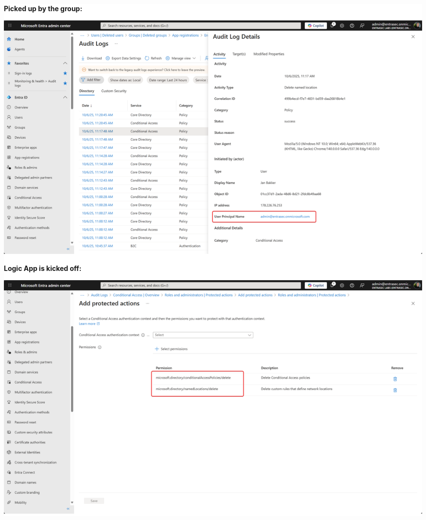 **Picked up by the group:**

![](/assets/images/image-13.png)

**Logic App is kicked off:**

![](/assets/images/image-14.png)

